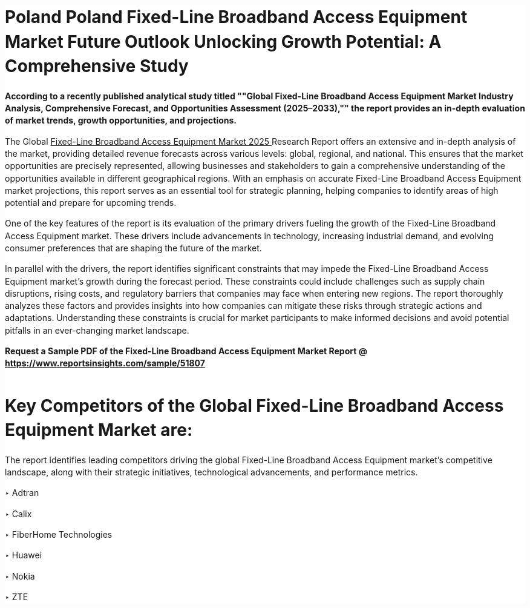 # Poland Poland Fixed-Line Broadband Access Equipment Market Future Outlook Unlocking Growth Potential: A Comprehensive Study

<strong>According to a recently published analytical study titled ""Global Fixed-Line Broadband Access Equipment Market Industry Analysis, Comprehensive Forecast, and Opportunities Assessment (2025–2033),"" the report provides an in-depth evaluation of market trends, growth opportunities, and projections.</strong>

 The Global <a href=https://www.reportsinsights.com/sample/51807>Fixed-Line Broadband Access Equipment Market 2025 </a> Research Report offers an extensive and in-depth analysis of the market, providing detailed revenue forecasts across various levels: global, regional, and national. This ensures that the market opportunities are precisely represented, allowing businesses and stakeholders to gain a comprehensive understanding of the opportunities available in different geographical regions. With an emphasis on accurate Fixed-Line Broadband Access Equipment market projections, this report serves as an essential tool for strategic planning, helping companies to identify areas of high potential and prepare for upcoming trends.

One of the key features of the report is its evaluation of the primary drivers fueling the growth of the Fixed-Line Broadband Access Equipment market. These drivers include advancements in technology, increasing industrial demand, and evolving consumer preferences that are shaping the future of the market. 

In parallel with the drivers, the report identifies significant constraints that may impede the Fixed-Line Broadband Access Equipment market’s growth during the forecast period. These constraints could include challenges such as supply chain disruptions, rising costs, and regulatory barriers that companies may face when entering new regions. The report thoroughly analyzes these factors and provides insights into how companies can mitigate these risks through strategic actions and adaptations. Understanding these constraints is crucial for market participants to make informed decisions and avoid potential pitfalls in an ever-changing market landscape.

<strong>Request a Sample PDF of the Fixed-Line Broadband Access Equipment Market Report </strong><strong>@<a href=https://www.reportsinsights.com/sample/51807> https://www.reportsinsights.com/sample/51807</a></strong></font>

# <strong>Key Competitors of the Global Fixed-Line Broadband Access Equipment Market are:</strong>

The report identifies leading competitors driving the global Fixed-Line Broadband Access Equipment market’s competitive landscape, along with their strategic initiatives, technological advancements, and performance metrics.

‣ Adtran

‣ Calix

‣ FiberHome Technologies

‣ Huawei

‣ Nokia

‣ ZTE
